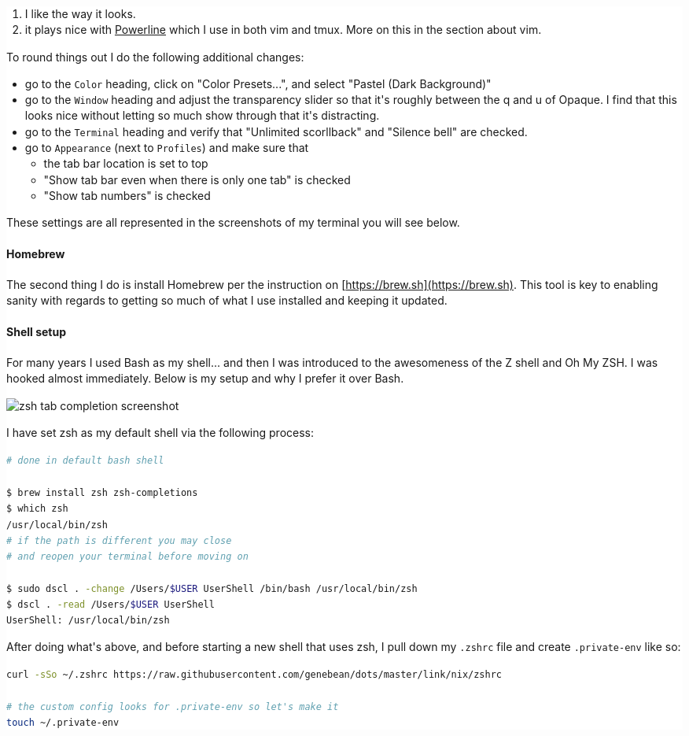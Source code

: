 1. I like the way it looks.
2. it plays nice with [Powerline](https://powerline.readthedocs.io/en/latest/) which I use in both vim and tmux. More on this in the section about vim.

To round things out I do the following additional changes:

- go to the `Color` heading, click on "Color Presets...", and select "Pastel (Dark Background)"
- go to the `Window` heading and adjust the transparency slider so that it's roughly between the q and u of Opaque. I find that this looks nice without letting so much show through that it's distracting.
- go to the `Terminal` heading and verify that "Unlimited scorllback" and "Silence bell" are checked.
- go to `Appearance` (next to `Profiles`) and make sure that
  - the tab bar location is set to top
  - "Show tab bar even when there is only one tab" is checked
  - "Show tab numbers" is checked

These settings are all represented in the screenshots of my terminal you will see below.

#### Homebrew

The second thing I do is install Homebrew per the instruction on [https://brew.sh](https://brew.sh). This tool is key to enabling sanity with regards to getting so much of what I use installed and keeping it updated.

#### Shell setup

For many years I used Bash as my shell... and then I was introduced to the awesomeness of the Z shell and Oh My ZSH. I was hooked almost immediately. Below is my setup and why I prefer it over Bash.

![zsh tab completion screenshot](https://res.cloudinary.com/genebean/image/upload/v1556932722/zsh-tab-completion_cv7cd4.png)

I have set zsh as my default shell via the following process:

```bash
# done in default bash shell

$ brew install zsh zsh-completions
$ which zsh
/usr/local/bin/zsh
# if the path is different you may close
# and reopen your terminal before moving on

$ sudo dscl . -change /Users/$USER UserShell /bin/bash /usr/local/bin/zsh
$ dscl . -read /Users/$USER UserShell
UserShell: /usr/local/bin/zsh
```

After doing what's above, and before starting a new shell that uses zsh, I pull down my `.zshrc` file and create `.private-env` like so:

```bash
curl -sSo ~/.zshrc https://raw.githubusercontent.com/genebean/dots/master/link/nix/zshrc

# the custom config looks for .private-env so let's make it
touch ~/.private-env
```
